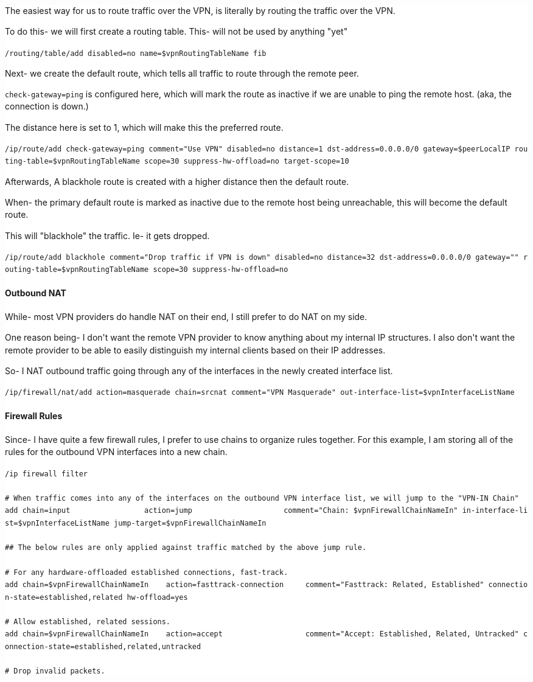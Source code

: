 The easiest way for us to route traffic over the VPN, is literally by routing the traffic over the VPN.

To do this- we will first create a routing table. This- will not be used by anything "yet"

```
/routing/table/add disabled=no name=$vpnRoutingTableName fib
```

Next- we create the default route, which tells all traffic to route through the remote peer.

`check-gateway=ping` is configured here, which will mark the route as inactive if we are unable to ping the remote host. (aka, the connection is down.)

The distance here is set to 1, which will make this the preferred route.

```
/ip/route/add check-gateway=ping comment="Use VPN" disabled=no distance=1 dst-address=0.0.0.0/0 gateway=$peerLocalIP routing-table=$vpnRoutingTableName scope=30 suppress-hw-offload=no target-scope=10
```
Afterwards, A blackhole route is created with a higher distance then the default route.

When- the primary default route is marked as inactive due to the remote host being unreachable, this will become the default route.

This will "blackhole" the traffic. Ie- it gets dropped.

```
/ip/route/add blackhole comment="Drop traffic if VPN is down" disabled=no distance=32 dst-address=0.0.0.0/0 gateway="" routing-table=$vpnRoutingTableName scope=30 suppress-hw-offload=no
```

#### Outbound NAT

While- most VPN providers do handle NAT on their end, I still prefer to do NAT on my side.

One reason being- I don't want the remote VPN provider to know anything about my internal IP structures. I also don't want the remote provider to be able to easily distinguish my internal clients based on their IP addresses.

So- I NAT outbound traffic going through any of the interfaces in the newly created interface list.

```
/ip/firewall/nat/add action=masquerade chain=srcnat comment="VPN Masquerade" out-interface-list=$vpnInterfaceListName
```

#### Firewall Rules

Since- I have quite a few firewall rules, I prefer to use chains to organize rules together. For this example, I am storing all of the rules for the outbound VPN interfaces into a new chain.

```
/ip firewall filter

# When traffic comes into any of the interfaces on the outbound VPN interface list, we will jump to the "VPN-IN Chain"
add chain=input                 action=jump                     comment="Chain: $vpnFirewallChainNameIn" in-interface-list=$vpnInterfaceListName jump-target=$vpnFirewallChainNameIn

## The below rules are only applied against traffic matched by the above jump rule.

# For any hardware-offloaded established connections, fast-track.
add chain=$vpnFirewallChainNameIn    action=fasttrack-connection     comment="Fasttrack: Related, Established" connection-state=established,related hw-offload=yes

# Allow established, related sessions.
add chain=$vpnFirewallChainNameIn    action=accept                   comment="Accept: Established, Related, Untracked" connection-state=established,related,untracked

# Drop invalid packets.
```
